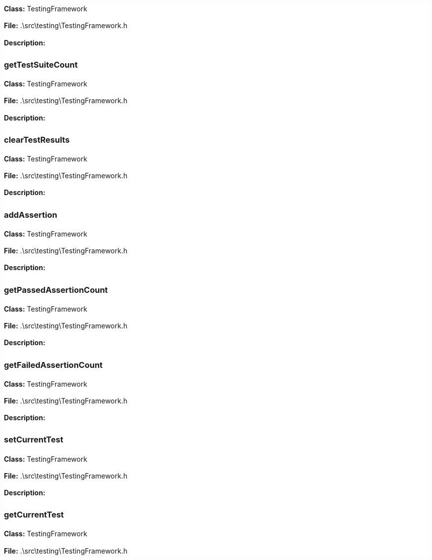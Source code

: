 **Class:** TestingFramework

**File:** .\src\testing\TestingFramework.h

**Description:** 

### getTestSuiteCount

**Class:** TestingFramework

**File:** .\src\testing\TestingFramework.h

**Description:** 

### clearTestResults

**Class:** TestingFramework

**File:** .\src\testing\TestingFramework.h

**Description:** 

### addAssertion

**Class:** TestingFramework

**File:** .\src\testing\TestingFramework.h

**Description:** 

### getPassedAssertionCount

**Class:** TestingFramework

**File:** .\src\testing\TestingFramework.h

**Description:** 

### getFailedAssertionCount

**Class:** TestingFramework

**File:** .\src\testing\TestingFramework.h

**Description:** 

### setCurrentTest

**Class:** TestingFramework

**File:** .\src\testing\TestingFramework.h

**Description:** 

### getCurrentTest

**Class:** TestingFramework

**File:** .\src\testing\TestingFramework.h
